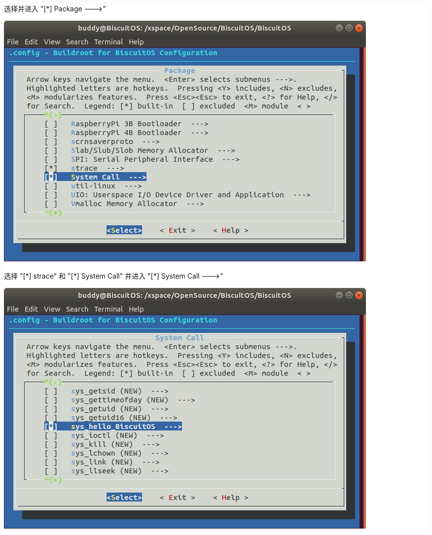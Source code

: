 选择并进入 "[\*] Package  --->"

![](/assets/PDB/RPI/RPI000342.png)

选择 "[\*]   strace" 和 "[\*]   System Call" 并进入 "[\*]   System Call  --->"

![](/assets/PDB/RPI/RPI000343.png)
